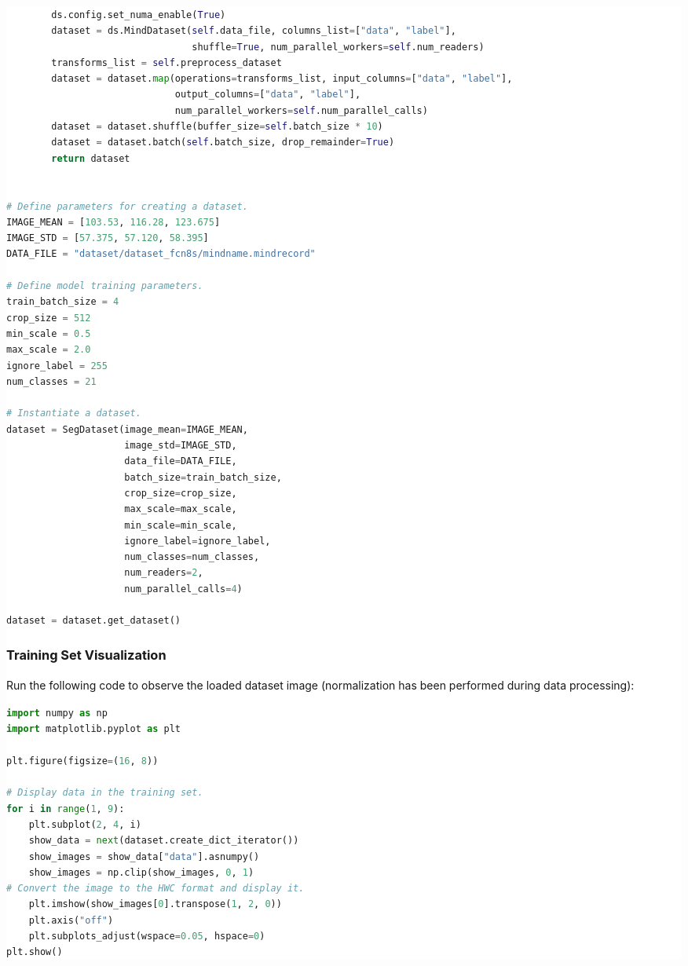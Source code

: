 ```python
        ds.config.set_numa_enable(True)
        dataset = ds.MindDataset(self.data_file, columns_list=["data", "label"],
                                 shuffle=True, num_parallel_workers=self.num_readers)
        transforms_list = self.preprocess_dataset
        dataset = dataset.map(operations=transforms_list, input_columns=["data", "label"],
                              output_columns=["data", "label"],
                              num_parallel_workers=self.num_parallel_calls)
        dataset = dataset.shuffle(buffer_size=self.batch_size * 10)
        dataset = dataset.batch(self.batch_size, drop_remainder=True)
        return dataset


# Define parameters for creating a dataset.
IMAGE_MEAN = [103.53, 116.28, 123.675]
IMAGE_STD = [57.375, 57.120, 58.395]
DATA_FILE = "dataset/dataset_fcn8s/mindname.mindrecord"

# Define model training parameters.
train_batch_size = 4
crop_size = 512
min_scale = 0.5
max_scale = 2.0
ignore_label = 255
num_classes = 21

# Instantiate a dataset.
dataset = SegDataset(image_mean=IMAGE_MEAN,
                     image_std=IMAGE_STD,
                     data_file=DATA_FILE,
                     batch_size=train_batch_size,
                     crop_size=crop_size,
                     max_scale=max_scale,
                     min_scale=min_scale,
                     ignore_label=ignore_label,
                     num_classes=num_classes,
                     num_readers=2,
                     num_parallel_calls=4)

dataset = dataset.get_dataset()
```

### Training Set Visualization

Run the following code to observe the loaded dataset image (normalization has been performed during data processing):

```python
import numpy as np
import matplotlib.pyplot as plt

plt.figure(figsize=(16, 8))

# Display data in the training set.
for i in range(1, 9):
    plt.subplot(2, 4, i)
    show_data = next(dataset.create_dict_iterator())
    show_images = show_data["data"].asnumpy()
    show_images = np.clip(show_images, 0, 1)
# Convert the image to the HWC format and display it.
    plt.imshow(show_images[0].transpose(1, 2, 0))
    plt.axis("off")
    plt.subplots_adjust(wspace=0.05, hspace=0)
plt.show()
```